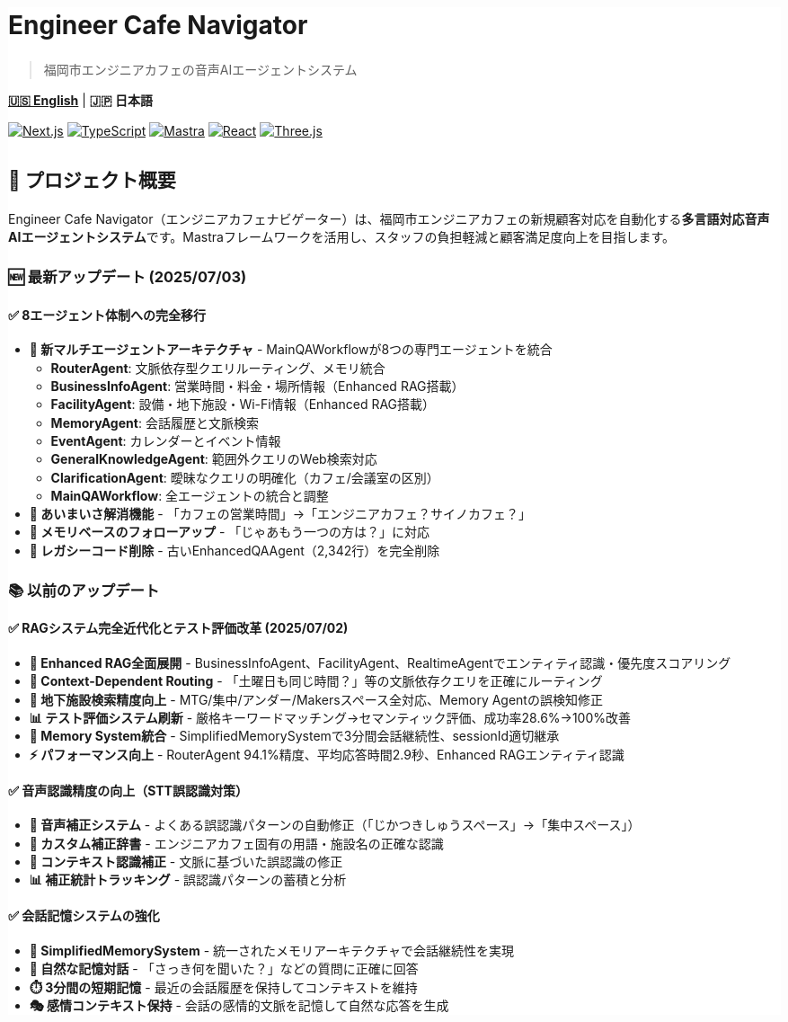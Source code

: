 # Engineer Cafe Navigator

> 福岡市エンジニアカフェの音声AIエージェントシステム

**[🇺🇸 English](README-EN.md)** | **🇯🇵 日本語**

[![Next.js](https://img.shields.io/badge/Next.js-15.3.2-black)](https://nextjs.org/)
[![TypeScript](https://img.shields.io/badge/TypeScript-5.8.3-blue)](https://www.typescriptlang.org/)
[![Mastra](https://img.shields.io/badge/Mastra-0.10.5-green)](https://mastra.ai/)
[![React](https://img.shields.io/badge/React-19.1.0-61dafb)](https://reactjs.org/)
[![Three.js](https://img.shields.io/badge/Three.js-VRM-orange)](https://threejs.org/)

## 📖 プロジェクト概要

Engineer Cafe Navigator（エンジニアカフェナビゲーター）は、福岡市エンジニアカフェの新規顧客対応を自動化する**多言語対応音声AIエージェントシステム**です。Mastraフレームワークを活用し、スタッフの負担軽減と顧客満足度向上を目指します。

### 🆕 最新アップデート (2025/07/03)

#### ✅ 8エージェント体制への完全移行
- **🤖 新マルチエージェントアーキテクチャ** - MainQAWorkflowが8つの専門エージェントを統合
  - **RouterAgent**: 文脈依存型クエリルーティング、メモリ統合
  - **BusinessInfoAgent**: 営業時間・料金・場所情報（Enhanced RAG搭載）
  - **FacilityAgent**: 設備・地下施設・Wi-Fi情報（Enhanced RAG搭載）
  - **MemoryAgent**: 会話履歴と文脈検索
  - **EventAgent**: カレンダーとイベント情報
  - **GeneralKnowledgeAgent**: 範囲外クエリのWeb検索対応
  - **ClarificationAgent**: 曖昧なクエリの明確化（カフェ/会議室の区別）
  - **MainQAWorkflow**: 全エージェントの統合と調整
- **🎯 あいまいさ解消機能** - 「カフェの営業時間」→「エンジニアカフェ？サイノカフェ？」
- **💬 メモリベースのフォローアップ** - 「じゃあもう一つの方は？」に対応
- **🧹 レガシーコード削除** - 古いEnhancedQAAgent（2,342行）を完全削除

### 📚 以前のアップデート

#### ✅ RAGシステム完全近代化とテスト評価改革 (2025/07/02)
- **🧠 Enhanced RAG全面展開** - BusinessInfoAgent、FacilityAgent、RealtimeAgentでエンティティ認識・優先度スコアリング
- **🎯 Context-Dependent Routing** - 「土曜日も同じ時間？」等の文脈依存クエリを正確にルーティング
- **🏢 地下施設検索精度向上** - MTG/集中/アンダー/Makersスペース全対応、Memory Agentの誤検知修正
- **📊 テスト評価システム刷新** - 厳格キーワードマッチング→セマンティック評価、成功率28.6%→100%改善
- **🔄 Memory System統合** - SimplifiedMemorySystemで3分間会話継続性、sessionId適切継承
- **⚡ パフォーマンス向上** - RouterAgent 94.1%精度、平均応答時間2.9秒、Enhanced RAGエンティティ認識

#### ✅ 音声認識精度の向上（STT誤認識対策）
- **🎯 音声補正システム** - よくある誤認識パターンの自動修正（「じかつきしゅうスペース」→「集中スペース」）
- **📝 カスタム補正辞書** - エンジニアカフェ固有の用語・施設名の正確な認識
- **🔄 コンテキスト認識補正** - 文脈に基づいた誤認識の修正
- **📊 補正統計トラッキング** - 誤認識パターンの蓄積と分析

#### ✅ 会話記憶システムの強化
- **🧠 SimplifiedMemorySystem** - 統一されたメモリアーキテクチャで会話継続性を実現
- **💬 自然な記憶対話** - 「さっき何を聞いた？」などの質問に正確に回答
- **⏱️ 3分間の短期記憶** - 最近の会話履歴を保持してコンテキストを維持
- **🎭 感情コンテキスト保持** - 会話の感情的文脈を記憶して自然な応答を生成
